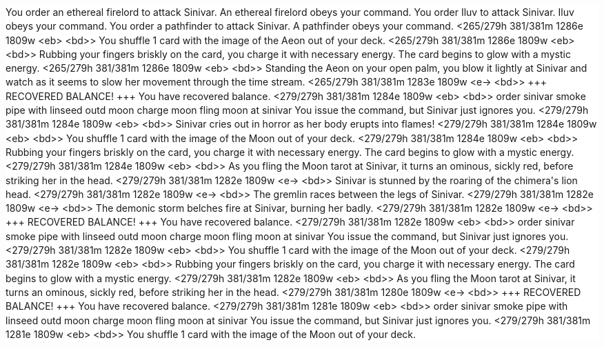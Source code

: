 You order an ethereal firelord to attack Sinivar.
An ethereal firelord obeys your command.
You order Iluv to attack Sinivar.
Iluv obeys your command.
You order a pathfinder to attack Sinivar.
A pathfinder obeys your command.
&lt;265/279h 381/381m 1286e 1809w &lt;eb&gt; &lt;bd&gt;&gt; 
You shuffle 1 card with the image of the Aeon out of your deck.
&lt;265/279h 381/381m 1286e 1809w &lt;eb&gt; &lt;bd&gt;&gt; 
Rubbing your fingers briskly on the card, you charge it with necessary energy.
The card begins to glow with a mystic energy.
&lt;265/279h 381/381m 1286e 1809w &lt;eb&gt; &lt;bd&gt;&gt; 
Standing the Aeon on your open palm, you blow it lightly at Sinivar and watch 
as it seems to slow her movement through the time stream.
&lt;265/279h 381/381m 1283e 1809w &lt;e-&gt; &lt;bd&gt;&gt; 
+++ RECOVERED BALANCE! +++
You have recovered balance.
&lt;279/279h 381/381m 1284e 1809w &lt;eb&gt; &lt;bd&gt;&gt; order sinivar smoke pipe with linseed
outd moon
charge moon
fling moon at sinivar
You issue the command, but Sinivar just ignores you.
&lt;279/279h 381/381m 1284e 1809w &lt;eb&gt; &lt;bd&gt;&gt; 
Sinivar cries out in horror as her body erupts into flames!
&lt;279/279h 381/381m 1284e 1809w &lt;eb&gt; &lt;bd&gt;&gt; 
You shuffle 1 card with the image of the Moon out of your deck.
&lt;279/279h 381/381m 1284e 1809w &lt;eb&gt; &lt;bd&gt;&gt; 
Rubbing your fingers briskly on the card, you charge it with necessary energy.
The card begins to glow with a mystic energy.
&lt;279/279h 381/381m 1284e 1809w &lt;eb&gt; &lt;bd&gt;&gt; 
As you fling the Moon tarot at Sinivar, it turns an ominous, sickly red, before
striking her in the head.
&lt;279/279h 381/381m 1282e 1809w &lt;e-&gt; &lt;bd&gt;&gt; 
Sinivar is stunned by the roaring of the chimera's lion head.
&lt;279/279h 381/381m 1282e 1809w &lt;e-&gt; &lt;bd&gt;&gt; 
The gremlin races between the legs of Sinivar.
&lt;279/279h 381/381m 1282e 1809w &lt;e-&gt; &lt;bd&gt;&gt; 
The demonic storm belches fire at Sinivar, burning her badly.
&lt;279/279h 381/381m 1282e 1809w &lt;e-&gt; &lt;bd&gt;&gt; 
+++ RECOVERED BALANCE! +++
You have recovered balance.
&lt;279/279h 381/381m 1282e 1809w &lt;eb&gt; &lt;bd&gt;&gt; order sinivar smoke pipe with linseed
outd moon
charge moon
fling moon at sinivar
You issue the command, but Sinivar just ignores you.
&lt;279/279h 381/381m 1282e 1809w &lt;eb&gt; &lt;bd&gt;&gt; 
You shuffle 1 card with the image of the Moon out of your deck.
&lt;279/279h 381/381m 1282e 1809w &lt;eb&gt; &lt;bd&gt;&gt; 
Rubbing your fingers briskly on the card, you charge it with necessary energy.
The card begins to glow with a mystic energy.
&lt;279/279h 381/381m 1282e 1809w &lt;eb&gt; &lt;bd&gt;&gt; 
As you fling the Moon tarot at Sinivar, it turns an ominous, sickly red, before
striking her in the head.
&lt;279/279h 381/381m 1280e 1809w &lt;e-&gt; &lt;bd&gt;&gt; 
+++ RECOVERED BALANCE! +++
You have recovered balance.
&lt;279/279h 381/381m 1281e 1809w &lt;eb&gt; &lt;bd&gt;&gt; order sinivar smoke pipe with linseed
outd moon
charge moon
fling moon at sinivar
You issue the command, but Sinivar just ignores you.
&lt;279/279h 381/381m 1281e 1809w &lt;eb&gt; &lt;bd&gt;&gt; 
You shuffle 1 card with the image of the Moon out of your deck.